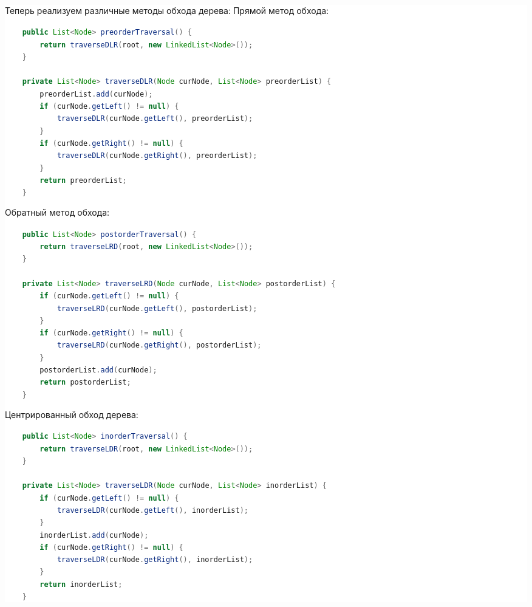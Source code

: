 Теперь реализуем различные методы обхода дерева:
Прямой метод обхода:
```java
    public List<Node> preorderTraversal() {
        return traverseDLR(root, new LinkedList<Node>());
    }
    
    private List<Node> traverseDLR(Node curNode, List<Node> preorderList) {
        preorderList.add(curNode);
        if (curNode.getLeft() != null) {
            traverseDLR(curNode.getLeft(), preorderList);
        }
        if (curNode.getRight() != null) {
            traverseDLR(curNode.getRight(), preorderList);
        }
        return preorderList;
    }
```
Обратный метод обхода:
```java
    public List<Node> postorderTraversal() {
        return traverseLRD(root, new LinkedList<Node>());
    }
    
    private List<Node> traverseLRD(Node curNode, List<Node> postorderList) {
        if (curNode.getLeft() != null) {
            traverseLRD(curNode.getLeft(), postorderList);
        }
        if (curNode.getRight() != null) {
            traverseLRD(curNode.getRight(), postorderList);
        }
        postorderList.add(curNode);
        return postorderList;
    }
```

Центрированный обход дерева:
```java
    public List<Node> inorderTraversal() { 
        return traverseLDR(root, new LinkedList<Node>());
    }
    
    private List<Node> traverseLDR(Node curNode, List<Node> inorderList) {
        if (curNode.getLeft() != null) {
            traverseLDR(curNode.getLeft(), inorderList);
        }
        inorderList.add(curNode);
        if (curNode.getRight() != null) {
            traverseLDR(curNode.getRight(), inorderList);
        }
        return inorderList;
    }
```

